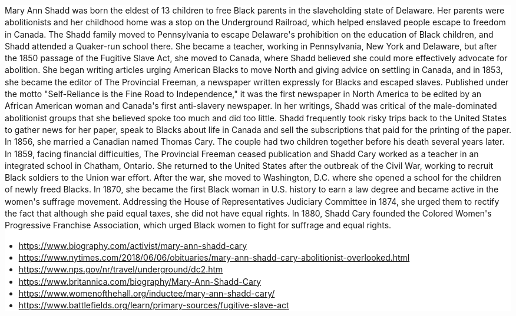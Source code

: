 Mary Ann Shadd was born the eldest of 13 children to free Black parents in the slaveholding state of Delaware. Her parents were abolitionists and her childhood home was a stop on the Underground Railroad, which helped enslaved people escape to freedom in Canada. The Shadd family moved to Pennsylvania to escape Delaware's prohibition on the education of Black children, and Shadd attended a Quaker-run school there. She became a teacher, working in Pennsylvania, New York and Delaware, but after the 1850 passage of the Fugitive Slave Act, she moved to Canada, where Shadd believed she could more effectively advocate for abolition. She began writing articles urging American Blacks to move North and giving advice on settling in Canada, and in 1853, she became the editor of The Provincial Freeman, a newspaper written expressly for Blacks and escaped slaves. Published under the motto "Self-Reliance is the Fine Road to Independence," it was the first newspaper in North America to be edited by an African American woman and Canada's first anti-slavery newspaper. In her writings, Shadd was critical of the male-dominated abolitionist groups that she believed spoke too much and did too little. Shadd frequently took risky trips back to the United States to gather news for her paper, speak to Blacks about life in Canada and sell the subscriptions that paid for the printing of the paper. In 1856, she married a Canadian named Thomas Cary. The couple had two children together before his death several years later. In 1859, facing financial difficulties, The Provincial Freeman ceased publication and Shadd Cary worked as a teacher in an integrated school in Chatham, Ontario. She returned to the United States after the outbreak of the Civil War, working to recruit Black soldiers to the Union war effort. After the war, she moved to Washington, D.C. where she opened a school for the children of newly freed Blacks. In 1870, she became the first Black woman in U.S. history to earn a law degree and became active in the women's suffrage movement. Addressing the House of Representatives Judiciary Committee in 1874, she urged them to rectify the fact that although she paid equal taxes, she did not have equal rights. In 1880, Shadd Cary founded the Colored Women's Progressive Franchise Association, which urged Black women to fight for suffrage and equal rights.

* https://www.biography.com/activist/mary-ann-shadd-cary
* https://www.nytimes.com/2018/06/06/obituaries/mary-ann-shadd-cary-abolitionist-overlooked.html
* https://www.nps.gov/nr/travel/underground/dc2.htm
* https://www.britannica.com/biography/Mary-Ann-Shadd-Cary
* https://www.womenofthehall.org/inductee/mary-ann-shadd-cary/
* https://www.battlefields.org/learn/primary-sources/fugitive-slave-act
